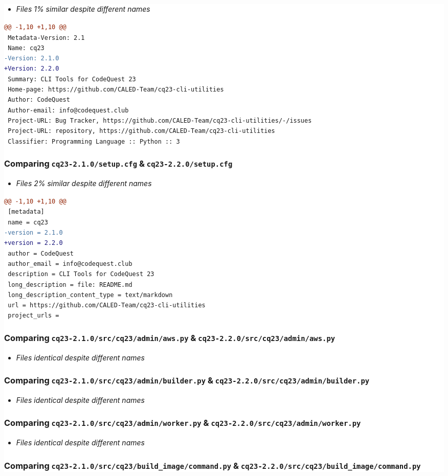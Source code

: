  * *Files 1% similar despite different names*

```diff
@@ -1,10 +1,10 @@
 Metadata-Version: 2.1
 Name: cq23
-Version: 2.1.0
+Version: 2.2.0
 Summary: CLI Tools for CodeQuest 23
 Home-page: https://github.com/CALED-Team/cq23-cli-utilities
 Author: CodeQuest
 Author-email: info@codequest.club
 Project-URL: Bug Tracker, https://github.com/CALED-Team/cq23-cli-utilities/-/issues
 Project-URL: repository, https://github.com/CALED-Team/cq23-cli-utilities
 Classifier: Programming Language :: Python :: 3
```

### Comparing `cq23-2.1.0/setup.cfg` & `cq23-2.2.0/setup.cfg`

 * *Files 2% similar despite different names*

```diff
@@ -1,10 +1,10 @@
 [metadata]
 name = cq23
-version = 2.1.0
+version = 2.2.0
 author = CodeQuest
 author_email = info@codequest.club
 description = CLI Tools for CodeQuest 23
 long_description = file: README.md
 long_description_content_type = text/markdown
 url = https://github.com/CALED-Team/cq23-cli-utilities
 project_urls =
```

### Comparing `cq23-2.1.0/src/cq23/admin/aws.py` & `cq23-2.2.0/src/cq23/admin/aws.py`

 * *Files identical despite different names*

### Comparing `cq23-2.1.0/src/cq23/admin/builder.py` & `cq23-2.2.0/src/cq23/admin/builder.py`

 * *Files identical despite different names*

### Comparing `cq23-2.1.0/src/cq23/admin/worker.py` & `cq23-2.2.0/src/cq23/admin/worker.py`

 * *Files identical despite different names*

### Comparing `cq23-2.1.0/src/cq23/build_image/command.py` & `cq23-2.2.0/src/cq23/build_image/command.py`
